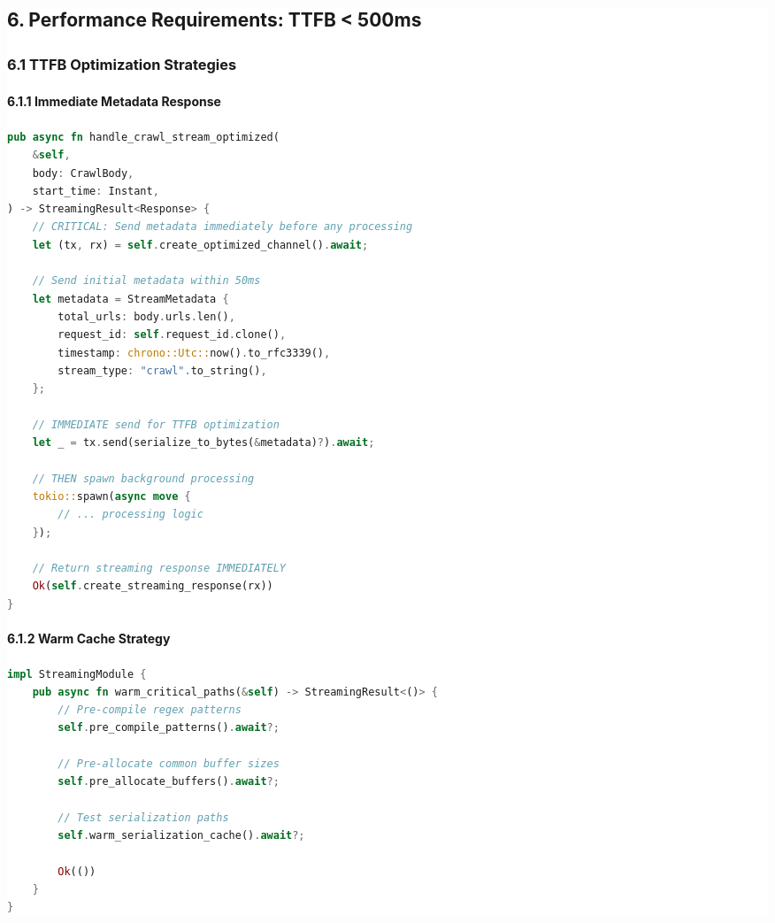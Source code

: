 ## 6. Performance Requirements: TTFB < 500ms

### 6.1 TTFB Optimization Strategies

#### 6.1.1 Immediate Metadata Response
```rust
pub async fn handle_crawl_stream_optimized(
    &self,
    body: CrawlBody,
    start_time: Instant,
) -> StreamingResult<Response> {
    // CRITICAL: Send metadata immediately before any processing
    let (tx, rx) = self.create_optimized_channel().await;

    // Send initial metadata within 50ms
    let metadata = StreamMetadata {
        total_urls: body.urls.len(),
        request_id: self.request_id.clone(),
        timestamp: chrono::Utc::now().to_rfc3339(),
        stream_type: "crawl".to_string(),
    };

    // IMMEDIATE send for TTFB optimization
    let _ = tx.send(serialize_to_bytes(&metadata)?).await;

    // THEN spawn background processing
    tokio::spawn(async move {
        // ... processing logic
    });

    // Return streaming response IMMEDIATELY
    Ok(self.create_streaming_response(rx))
}
```

#### 6.1.2 Warm Cache Strategy
```rust
impl StreamingModule {
    pub async fn warm_critical_paths(&self) -> StreamingResult<()> {
        // Pre-compile regex patterns
        self.pre_compile_patterns().await?;

        // Pre-allocate common buffer sizes
        self.pre_allocate_buffers().await?;

        // Test serialization paths
        self.warm_serialization_cache().await?;

        Ok(())
    }
}
```
